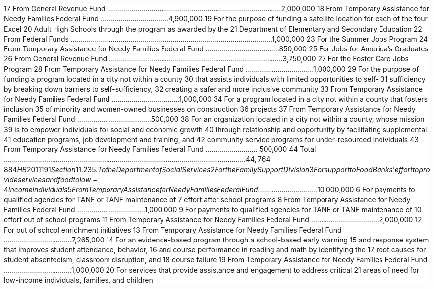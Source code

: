 17 From General Revenue Fund .......................................................................................2,000,000
18 From Temporary Assistance for Needy Families Federal Fund ..................................4,900,000
19 For the purpose of funding a satellite location for each of the four Excel
20 Adult High Schools through the program as awarded by the
21 Department of Elementary and Secondary Education
22 From Federal Funds .....................................................................................................1,000,000
23 For the Summer Jobs Program
24 From Temporary Assistance for Needy Families Federal Fund .....................................850,000
25 For Jobs for America’s Graduates
26 From General Revenue Fund .......................................................................................3,750,000
27 For the Foster Care Jobs Program
28 From Temporary Assistance for Needy Families Federal Fund ..................................1,000,000
29 For the purpose of funding a program located in a city not within a county
30 that assists individuals with limited opportunities to self-
31 sufficiency by breaking down barriers to self-sufficiency,
32 creating a safer and more inclusive community
33 From Temporary Assistance for Needy Families Federal Fund ..................................1,000,000
34 For a program located in a city not within a county that fosters inclusion
35 of minority and women-owned businesses on construction
36 projects
37 From Temporary Assistance for Needy Families Federal Fund .....................................500,000
38 For an organization located in a city not within a county, whose mission
39 is to empower individuals for social and economic growth
40 through relationship and opportunity by facilitating supplemental
41 education programs, job development and training, and
42 community service programs for under-resourced individuals
43 From Temporary Assistance for Needy Families Federal Fund .......................... 500,000
44 Total .........................................................................................................................$44,764,884
HB 2011 19
1 Section 11.235. To the Department of Social Services
2 For the Family Support Division
3 For support to Food Banks’ effort to provide services and food to low-
4 income individuals
5 From Temporary Assistance for Needy Families Federal Fund ..............................$10,000,000
6 For payments to qualified agencies for TANF or TANF maintenance of
7 effort after school programs
8 From Temporary Assistance for Needy Families Federal Fund ..................................1,000,000
9 For payments to qualified agencies for TANF or TANF maintenance of
10 effort out of school programs
11 From Temporary Assistance for Needy Families Federal Fund ..................................2,000,000
12 For out of school enrichment initiatives
13 From Temporary Assistance for Needy Families Federal Fund ..................................7,265,000
14 For an evidence-based program through a school-based early warning
15 and response system that improves student attendance, behavior,
16 and course performance in reading and math by identifying the
17 root causes for student absenteeism, classroom disruption, and
18 course failure
19 From Temporary Assistance for Needy Families Federal Fund ..................................1,000,000
20 For services that provide assistance and engagement to address critical
21 areas of need for low-income individuals, families, and children